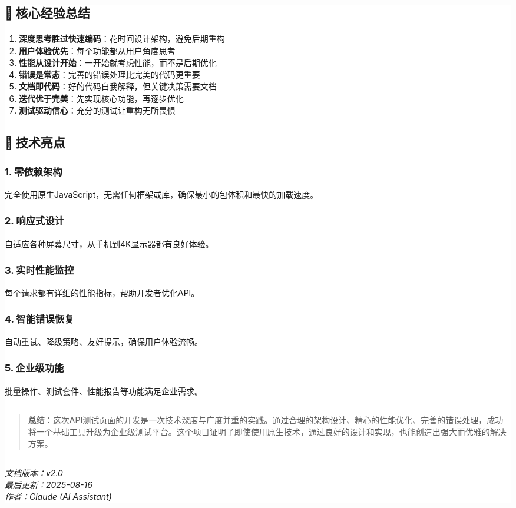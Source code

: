 ## 🎯 核心经验总结

1. **深度思考胜过快速编码**：花时间设计架构，避免后期重构
2. **用户体验优先**：每个功能都从用户角度思考
3. **性能从设计开始**：一开始就考虑性能，而不是后期优化
4. **错误是常态**：完善的错误处理比完美的代码更重要
5. **文档即代码**：好的代码自我解释，但关键决策需要文档
6. **迭代优于完美**：先实现核心功能，再逐步优化
7. **测试驱动信心**：充分的测试让重构无所畏惧

## 💎 技术亮点

### 1. 零依赖架构
完全使用原生JavaScript，无需任何框架或库，确保最小的包体积和最快的加载速度。

### 2. 响应式设计
自适应各种屏幕尺寸，从手机到4K显示器都有良好体验。

### 3. 实时性能监控
每个请求都有详细的性能指标，帮助开发者优化API。

### 4. 智能错误恢复
自动重试、降级策略、友好提示，确保用户体验流畅。

### 5. 企业级功能
批量操作、测试套件、性能报告等功能满足企业需求。

---

> **总结**：这次API测试页面的开发是一次技术深度与广度并重的实践。通过合理的架构设计、精心的性能优化、完善的错误处理，成功将一个基础工具升级为企业级测试平台。这个项目证明了即使使用原生技术，通过良好的设计和实现，也能创造出强大而优雅的解决方案。

---

*文档版本：v2.0*  
*最后更新：2025-08-16*  
*作者：Claude (AI Assistant)*